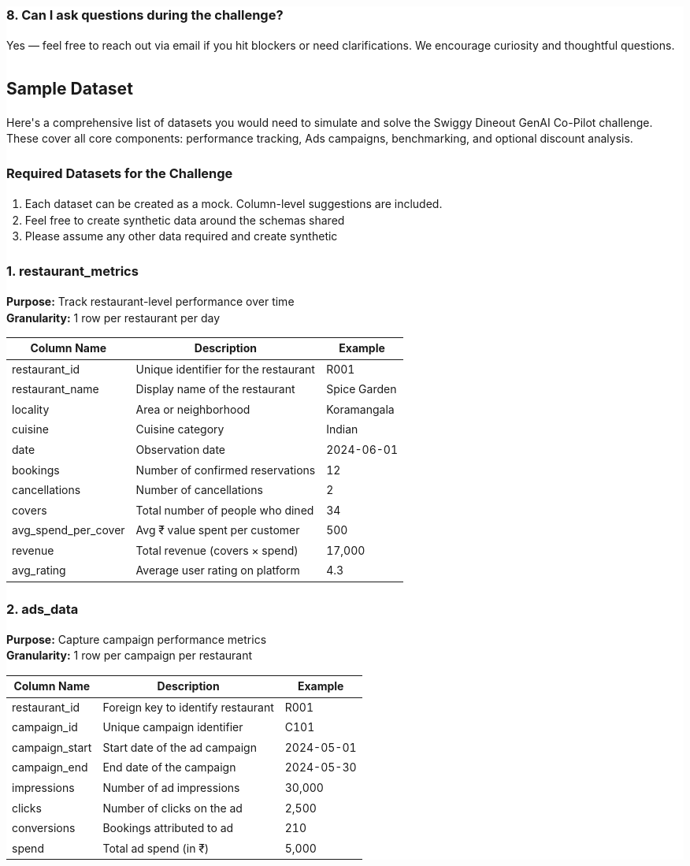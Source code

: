 ### 8. Can I ask questions during the challenge?
Yes — feel free to reach out via email if you hit blockers or need clarifications. We encourage curiosity and thoughtful questions.

## Sample Dataset

Here's a comprehensive list of datasets you would need to simulate and solve the Swiggy Dineout GenAI Co-Pilot challenge. These cover all core components: performance tracking, Ads campaigns, benchmarking, and optional discount analysis.

### Required Datasets for the Challenge

1. Each dataset can be created as a mock. Column-level suggestions are included.
2. Feel free to create synthetic data around the schemas shared
3. Please assume any other data required and create synthetic

### 1. restaurant_metrics

**Purpose:** Track restaurant-level performance over time  
**Granularity:** 1 row per restaurant per day

| Column Name | Description | Example |
|-------------|-------------|---------|
| restaurant_id | Unique identifier for the restaurant | R001 |
| restaurant_name | Display name of the restaurant | Spice Garden |
| locality | Area or neighborhood | Koramangala |
| cuisine | Cuisine category | Indian |
| date | Observation date | 2024-06-01 |
| bookings | Number of confirmed reservations | 12 |
| cancellations | Number of cancellations | 2 |
| covers | Total number of people who dined | 34 |
| avg_spend_per_cover | Avg ₹ value spent per customer | 500 |
| revenue | Total revenue (covers × spend) | 17,000 |
| avg_rating | Average user rating on platform | 4.3 |

### 2. ads_data

**Purpose:** Capture campaign performance metrics  
**Granularity:** 1 row per campaign per restaurant

| Column Name | Description | Example |
|-------------|-------------|---------|
| restaurant_id | Foreign key to identify restaurant | R001 |
| campaign_id | Unique campaign identifier | C101 |
| campaign_start | Start date of the ad campaign | 2024-05-01 |
| campaign_end | End date of the campaign | 2024-05-30 |
| impressions | Number of ad impressions | 30,000 |
| clicks | Number of clicks on the ad | 2,500 |
| conversions | Bookings attributed to ad | 210 |
| spend | Total ad spend (in ₹) | 5,000 |